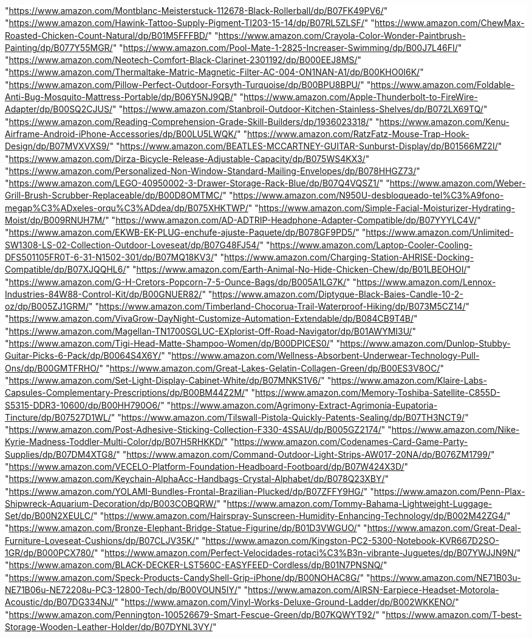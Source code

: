 "https://www.amazon.com/Montblanc-Meisterstuck-112678-Black-Rollerball/dp/B07FK49PV6/"
"https://www.amazon.com/Hawink-Tattoo-Supply-Pigment-TI203-15-14/dp/B07RL5ZLSF/"
"https://www.amazon.com/ChewMax-Roasted-Chicken-Count-Natural/dp/B01M5FFFBD/"
"https://www.amazon.com/Crayola-Color-Wonder-Paintbrush-Painting/dp/B077Y55MGR/"
"https://www.amazon.com/Pool-Mate-1-2825-Increaser-Swimming/dp/B00J7L46FI/"
"https://www.amazon.com/Neotech-Comfort-Black-Clarinet-2301192/dp/B000EEJ8MS/"
"https://www.amazon.com/Thermaltake-Matric-Magnetic-Filter-AC-004-ON1NAN-A1/dp/B00KHO0I6K/"
"https://www.amazon.com/Pillow-Perfect-Outdoor-Forsyth-Turquoise/dp/B00BPU8BPU/"
"https://www.amazon.com/Foldable-Anti-Bug-Mosquito-Mattress-Portable/dp/B06Y5NJ9QB/"
"https://www.amazon.com/Apple-Thunderbolt-to-FireWire-Adapter/dp/B00SQ2CJUS/"
"https://www.amazon.com/Stanbroil-Outdoor-Kitchen-Stainless-Shelves/dp/B072LX69TQ/"
"https://www.amazon.com/Reading-Comprehension-Grade-Skill-Builders/dp/1936023318/"
"https://www.amazon.com/Kenu-Airframe-Android-iPhone-Accessories/dp/B00LU5LWQK/"
"https://www.amazon.com/RatzFatz-Mouse-Trap-Hook-Design/dp/B07MVXVXS9/"
"https://www.amazon.com/BEATLES-MCCARTNEY-GUITAR-Sunburst-Display/dp/B01566MZ2I/"
"https://www.amazon.com/Dirza-Bicycle-Release-Adjustable-Capacity/dp/B075WS4KX3/"
"https://www.amazon.com/Personalized-Non-Window-Standard-Mailing-Envelopes/dp/B078HHGZ73/"
"https://www.amazon.com/LEGO-40950002-3-Drawer-Storage-Rack-Blue/dp/B07Q4VQSZ1/"
"https://www.amazon.com/Weber-Grill-Brush-Scrubber-Replaceable/dp/B00D8OMTMC/"
"https://www.amazon.com/N950U-desbloqueado-tel%C3%A9fono-megap%C3%ADxeles-orqu%C3%ADdea/dp/B075XHKTWP/"
"https://www.amazon.com/Simple-Facial-Moisturizer-Hydrating-Moist/dp/B009RNUH7M/"
"https://www.amazon.com/AD-ADTRIP-Headphone-Adapter-Compatible/dp/B07YYYLC4V/"
"https://www.amazon.com/EKWB-EK-PLUG-enchufe-ajuste-Paquete/dp/B078GF9PD5/"
"https://www.amazon.com/Unlimited-SW1308-LS-02-Collection-Outdoor-Loveseat/dp/B07G48FJ54/"
"https://www.amazon.com/Laptop-Cooler-Cooling-DFS501105FR0T-6-31-N1502-301/dp/B07MQ18KV3/"
"https://www.amazon.com/Charging-Station-AHRISE-Docking-Compatible/dp/B07XJQQHL6/"
"https://www.amazon.com/Earth-Animal-No-Hide-Chicken-Chew/dp/B01LBEOHOI/"
"https://www.amazon.com/G-H-Cretors-Popcorn-7-5-Ounce-Bags/dp/B005A1LG7K/"
"https://www.amazon.com/Lennox-Industries-84W88-Control-Kit/dp/B00GNUER82/"
"https://www.amazon.com/Diptyque-Black-Baies-Candle-10-2-oz/dp/B005ZJ1GRM/"
"https://www.amazon.com/Timberland-Chocorua-Trail-Waterproof-Hiking/dp/B073M5CZ14/"
"https://www.amazon.com/VivaGrow-DayNight-Customize-Automation-Extendable/dp/B084CB9T4B/"
"https://www.amazon.com/Magellan-TN1700SGLUC-EXplorist-Off-Road-Navigator/dp/B01AWYMI3U/"
"https://www.amazon.com/Tigi-Head-Matte-Shampoo-Women/dp/B00DPICES0/"
"https://www.amazon.com/Dunlop-Stubby-Guitar-Picks-6-Pack/dp/B0064S4X6Y/"
"https://www.amazon.com/Wellness-Absorbent-Underwear-Technology-Pull-Ons/dp/B00GMTFRHO/"
"https://www.amazon.com/Great-Lakes-Gelatin-Collagen-Green/dp/B00ES3V8OC/"
"https://www.amazon.com/Set-Light-Display-Cabinet-White/dp/B07MNKS1V6/"
"https://www.amazon.com/Klaire-Labs-Capsules-Complementary-Prescriptions/dp/B00BM44Z2M/"
"https://www.amazon.com/Memory-Toshiba-Satellite-C855D-S5315-DDR3-10600/dp/B00HH790O6/"
"https://www.amazon.com/Agrimony-Extract-Agrimonia-Eupatoria-Tincture/dp/B07527D1WL/"
"https://www.amazon.com/Tilswall-Pistola-Quickly-Patents-Sealing/dp/B07TH3NCT9/"
"https://www.amazon.com/Post-Adhesive-Sticking-Collection-F330-4SSAU/dp/B005GZ2174/"
"https://www.amazon.com/Nike-Kyrie-Madness-Toddler-Multi-Color/dp/B07H5RHKKD/"
"https://www.amazon.com/Codenames-Card-Game-Party-Supplies/dp/B07DM4XTG8/"
"https://www.amazon.com/Command-Outdoor-Light-Strips-AW017-20NA/dp/B076ZM1799/"
"https://www.amazon.com/VECELO-Platform-Foundation-Headboard-Footboard/dp/B07W424X3D/"
"https://www.amazon.com/Keychain-AlphaAcc-Handbags-Crystal-Alphabet/dp/B078Q23XBY/"
"https://www.amazon.com/YOLAMI-Bundles-Frontal-Brazilian-Plucked/dp/B07ZFFY9HG/"
"https://www.amazon.com/Penn-Plax-Shipwreck-Aquarium-Decoration/dp/B003COBQRW/"
"https://www.amazon.com/Tommy-Bahama-Lightweight-Luggage-Set/dp/B00N2XEULC/"
"https://www.amazon.com/Hairspray-Sunscreen-Humidity-Enhancing-Technology/dp/B002M42ZG4/"
"https://www.amazon.com/Bronze-Elephant-Bridge-Statue-Figurine/dp/B01D3VWGUO/"
"https://www.amazon.com/Great-Deal-Furniture-Loveseat-Cushions/dp/B07CLJV35K/"
"https://www.amazon.com/Kingston-PC2-5300-Notebook-KVR667D2SO-1GR/dp/B000PCX780/"
"https://www.amazon.com/Perfect-Velocidades-rotaci%C3%B3n-vibrante-Juguetes/dp/B07YWJJN9N/"
"https://www.amazon.com/BLACK-DECKER-LST560C-EASYFEED-Cordless/dp/B01N7PNSNQ/"
"https://www.amazon.com/Speck-Products-CandyShell-Grip-iPhone/dp/B00NOHAC8G/"
"https://www.amazon.com/NE71B03u-NE71B06u-NE72208u-PC3-12800-Tech/dp/B00VOUN5IY/"
"https://www.amazon.com/AIRSN-Earpiece-Headset-Motorola-Acoustic/dp/B07DG334NJ/"
"https://www.amazon.com/Vinyl-Works-Deluxe-Ground-Ladder/dp/B002WKKENO/"
"https://www.amazon.com/Pennington-100526679-Smart-Fescue-Green/dp/B07KQWYT92/"
"https://www.amazon.com/T-best-Storage-Wooden-Leather-Holder/dp/B07DYNL3VY/"